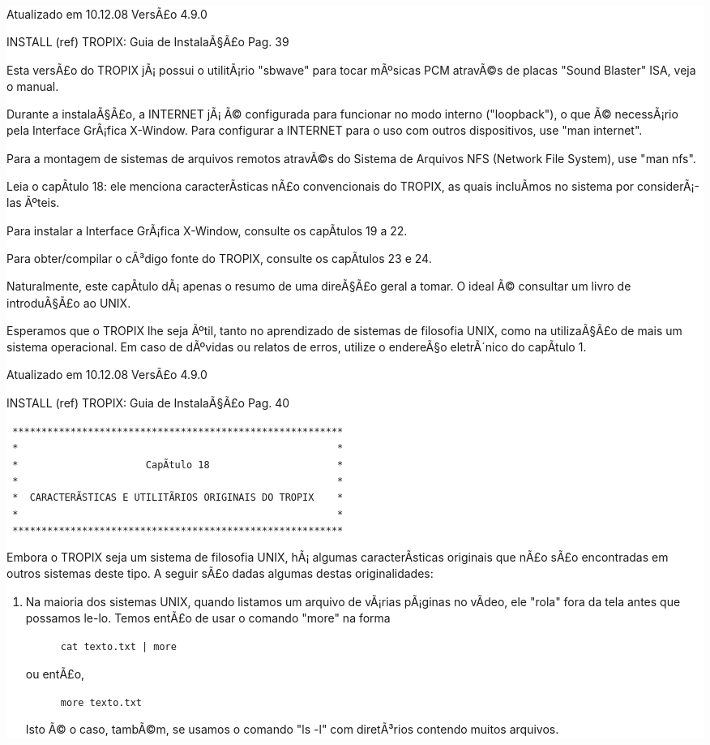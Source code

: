 Atualizado em 10.12.08 VersÃ£o 4.9.0

INSTALL (ref) TROPIX: Guia de InstalaÃ§Ã£o Pag. 39

Esta versÃ£o do TROPIX jÃ¡ possui o utilitÃ¡rio "sbwave" para tocar
mÃºsicas PCM atravÃ©s de placas "Sound Blaster" ISA, veja o manual.

Durante a instalaÃ§Ã£o, a INTERNET jÃ¡ Ã© configurada para funcionar no
modo interno ("loopback"), o que Ã© necessÃ¡rio pela Interface GrÃ¡fica
X-Window. Para configurar a INTERNET para o uso com outros dispositivos,
use "man internet".

Para a montagem de sistemas de arquivos remotos atravÃ©s do Sistema de
Arquivos NFS (Network File System), use "man nfs".

Leia o capÃ­tulo 18: ele menciona caracterÃ­sticas nÃ£o convencionais do
TROPIX, as quais incluÃ­mos no sistema por considerÃ¡-las Ãºteis.

Para instalar a Interface GrÃ¡fica X-Window, consulte os capÃ­tulos 19 a
22.

Para obter/compilar o cÃ³digo fonte do TROPIX, consulte os capÃ­tulos 23
e 24.

Naturalmente, este capÃ­tulo dÃ¡ apenas o resumo de uma direÃ§Ã£o geral
a tomar. O ideal Ã© consultar um livro de introduÃ§Ã£o ao UNIX.

Esperamos que o TROPIX lhe seja Ãºtil, tanto no aprendizado de sistemas
de filosofia UNIX, como na utilizaÃ§Ã£o de mais um sistema operacional.
Em caso de dÃºvidas ou relatos de erros, utilize o endereÃ§o eletrÃ´nico
do capÃ­tulo 1.

Atualizado em 10.12.08 VersÃ£o 4.9.0

INSTALL (ref) TROPIX: Guia de InstalaÃ§Ã£o Pag. 40

     *********************************************************
     *                                                       *
     *                      CapÃ­tulo 18                      *
     *                                                       *
     *  CARACTERÃSTICAS E UTILITÃRIOS ORIGINAIS DO TROPIX    *
     *                                                       *
     *********************************************************

Embora o TROPIX seja um sistema de filosofia UNIX, hÃ¡ algumas
caracterÃ­sticas originais que nÃ£o sÃ£o encontradas em outros sistemas
deste tipo. A seguir sÃ£o dadas algumas destas originalidades:

1.  Na maioria dos sistemas UNIX, quando listamos um arquivo de vÃ¡rias
    pÃ¡ginas no vÃ­deo, ele "rola" fora da tela antes que possamos
    le-lo. Temos entÃ£o de usar o comando "more" na forma

              cat texto.txt | more

    ou entÃ£o,

              more texto.txt

    Isto Ã© o caso, tambÃ©m, se usamos o comando "ls -l" com diretÃ³rios
    contendo muitos arquivos.
